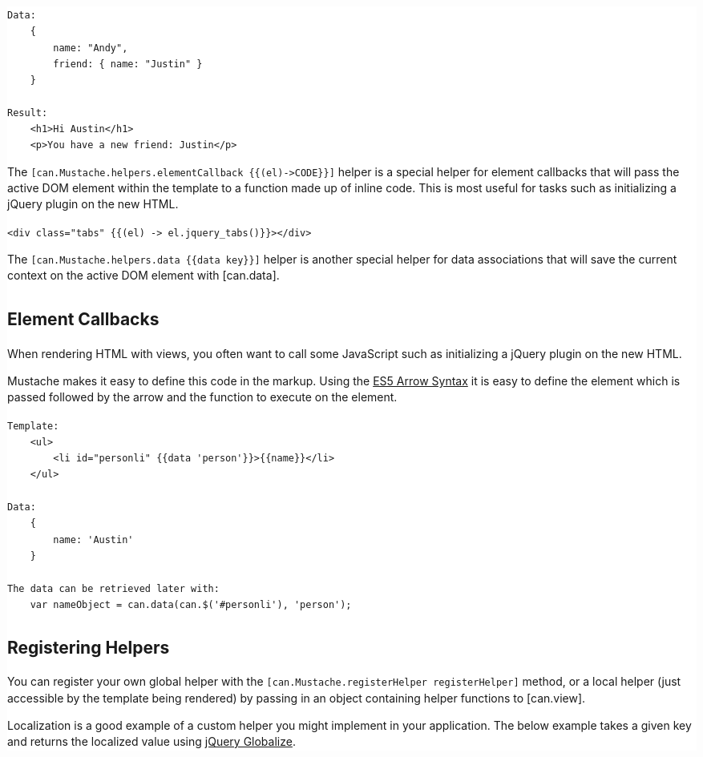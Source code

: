 	Data: 
		{
			name: "Andy",
			friend: { name: "Justin" } 
		}

	Result:
		<h1>Hi Austin</h1>
		<p>You have a new friend: Justin</p>

The `[can.Mustache.helpers.elementCallback {{(el)->CODE}}]` helper is a special helper for element callbacks that 
will pass the active DOM element within the template to a function made up of inline code. This 
is most useful for tasks such as initializing a jQuery plugin on the new HTML.

	<div class="tabs" {{(el) -> el.jquery_tabs()}}></div>

The `[can.Mustache.helpers.data {{data key}}]` helper is another special helper for data associations that 
will save the current context on the active DOM element with [can.data].



## Element Callbacks

When rendering HTML with views, you often want to call some JavaScript
such as initializing a jQuery plugin on the new HTML.

Mustache makes it easy to define this code in the markup.  Using the
[ES5 Arrow Syntax](http://wiki.ecmascript.org/doku.php?id=strawman:arrow_function_syntax) 
it is easy to define the element which is passed followed by the arrow
and the function to execute on the element.

	Template:
		<ul>
			<li id="personli" {{data 'person'}}>{{name}}</li>
		</ul>

	Data:
		{
			name: 'Austin'
		}

	The data can be retrieved later with:
		var nameObject = can.data(can.$('#personli'), 'person'); 

## Registering Helpers

You can register your own global helper with the `[can.Mustache.registerHelper registerHelper]` method, or 
a local helper (just accessible by the template being rendered) by passing in an object containing helper functions to [can.view].

Localization is a good example of a custom helper you might implement
in your application. The below example takes a given key and 
returns the localized value using 
[jQuery Globalize](https://github.com/jquery/globalize).
